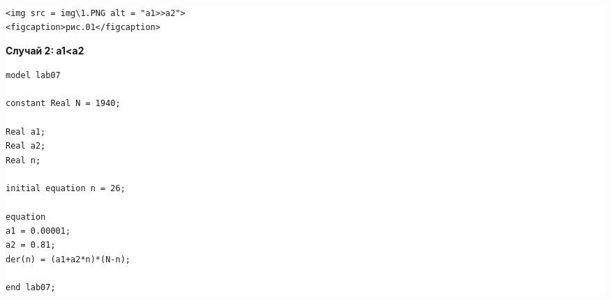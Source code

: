     <img src = img\1.PNG alt = "a1>>a2">
    <figcaption>рис.01</figcaption>
</figure>

**Случай 2: a1<a2**

   ```
model lab07

constant Real N = 1940;

Real a1; 
Real a2; 
Real n;

initial equation n = 26;

equation 
a1 = 0.00001; 
a2 = 0.81; 
der(n) = (a1+a2*n)*(N-n);

end lab07;

   ```
